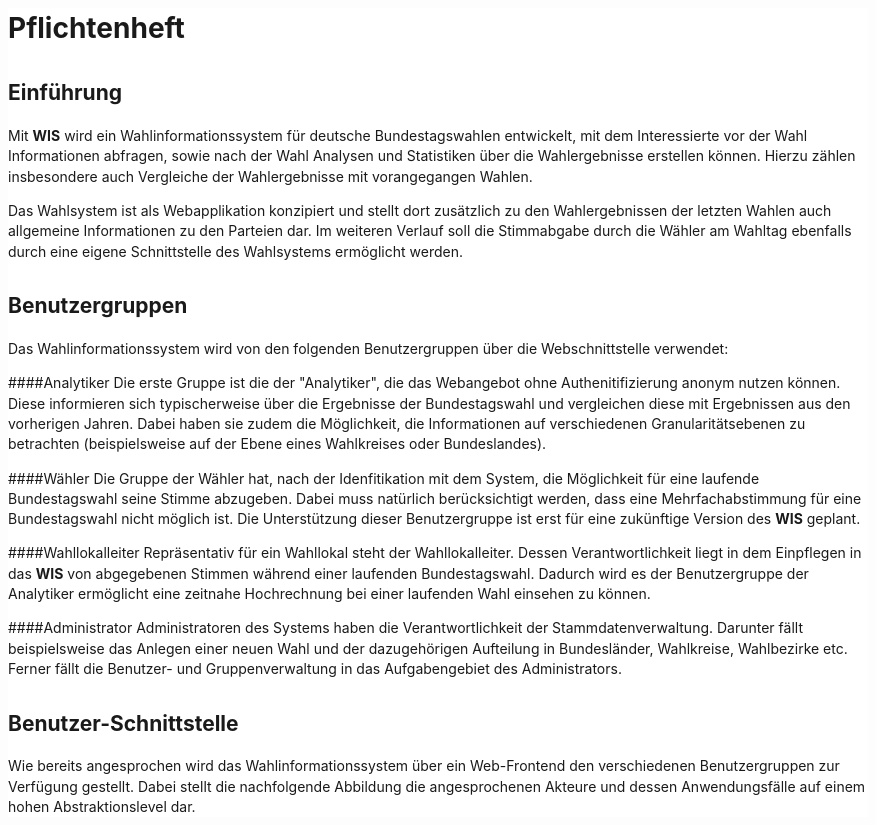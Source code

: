 # Pflichtenheft

## Einführung

Mit **WIS** wird ein Wahlinformationssystem für deutsche Bundestagswahlen entwickelt, mit dem Interessierte vor der Wahl Informationen abfragen, sowie nach der Wahl Analysen und Statistiken über die Wahlergebnisse erstellen können. Hierzu zählen insbesondere auch Vergleiche der Wahlergebnisse mit vorangegangen Wahlen.

Das Wahlsystem ist als Webapplikation konzipiert und stellt dort zusätzlich zu den Wahlergebnissen der letzten Wahlen auch allgemeine Informationen zu den Parteien dar. Im weiteren Verlauf soll die Stimmabgabe durch die Wähler am Wahltag ebenfalls durch eine eigene Schnittstelle des Wahlsystems ermöglicht werden.

## Benutzergruppen

Das Wahlinformationssystem wird von den folgenden Benutzergruppen über die Webschnittstelle verwendet:

####Analytiker
Die erste Gruppe ist die der "Analytiker", die das Webangebot ohne Authenitifizierung anonym nutzen können. Diese informieren sich typischerweise über die Ergebnisse der Bundestagswahl und vergleichen diese mit Ergebnissen aus den vorherigen Jahren. Dabei haben sie zudem die Möglichkeit, die Informationen auf verschiedenen Granularitätsebenen zu betrachten (beispielsweise auf der Ebene eines Wahlkreises oder Bundeslandes).

####Wähler
Die Gruppe der Wähler hat, nach der Idenfitikation mit dem System, die Möglichkeit für eine laufende Bundestagswahl seine Stimme abzugeben. Dabei muss natürlich berücksichtigt werden, dass eine Mehrfachabstimmung für eine Bundestagswahl nicht möglich ist. Die Unterstützung dieser Benutzergruppe ist erst für eine zukünftige Version des **WIS** geplant.

####Wahllokalleiter
Repräsentativ für ein Wahllokal steht der Wahllokalleiter. Dessen Verantwortlichkeit liegt in dem Einpflegen in das **WIS** von abgegebenen Stimmen während einer laufenden Bundestagswahl. Dadurch wird es der Benutzergruppe der Analytiker ermöglicht eine zeitnahe Hochrechnung bei einer laufenden Wahl einsehen zu können.

####Administrator
Administratoren des Systems haben die Verantwortlichkeit der Stammdatenverwaltung. Darunter fällt beispielsweise das Anlegen einer neuen Wahl und der dazugehörigen Aufteilung in Bundesländer, Wahlkreise, Wahlbezirke etc. Ferner fällt die Benutzer- und Gruppenverwaltung in das Aufgabengebiet des Administrators.

## Benutzer-Schnittstelle
Wie bereits angesprochen wird das Wahlinformationssystem über ein Web-Frontend den verschiedenen Benutzergruppen zur Verfügung gestellt. Dabei stellt die nachfolgende Abbildung die angesprochenen Akteure und dessen Anwendungsfälle auf einem hohen Abstraktionslevel dar.
